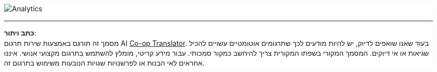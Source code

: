 
<img src="https://m365-visitor-stats.azurewebsites.net/agent-academy/recruit/02-copilot-studio-fundamentals" alt="Analytics" />

---

**כתב ויתור**:  
מסמך זה תורגם באמצעות שירות תרגום AI [Co-op Translator](https://github.com/Azure/co-op-translator). בעוד שאנו שואפים לדיוק, יש להיות מודעים לכך שתרגומים אוטומטיים עשויים להכיל שגיאות או אי דיוקים. המסמך המקורי בשפתו המקורית צריך להיחשב כמקור סמכותי. עבור מידע קריטי, מומלץ להשתמש בתרגום מקצועי אנושי. איננו אחראים לאי הבנות או לפרשנויות שגויות הנובעות משימוש בתרגום זה.